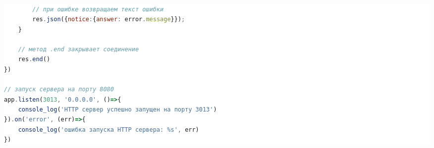 ```js
        // при ошибке возвращаем текст ошибки
        res.json({notice:{answer: error.message}});
    }

    // метод .end закрывает соединение
    res.end()
})

// запуск сервера на порту 8080
app.listen(3013, '0.0.0.0', ()=>{
    console_log('HTTP сервер успешно запущен на порту 3013')
}).on('error', (err)=>{
    console_log('ошибка запуска HTTP сервера: %s', err)
})
```